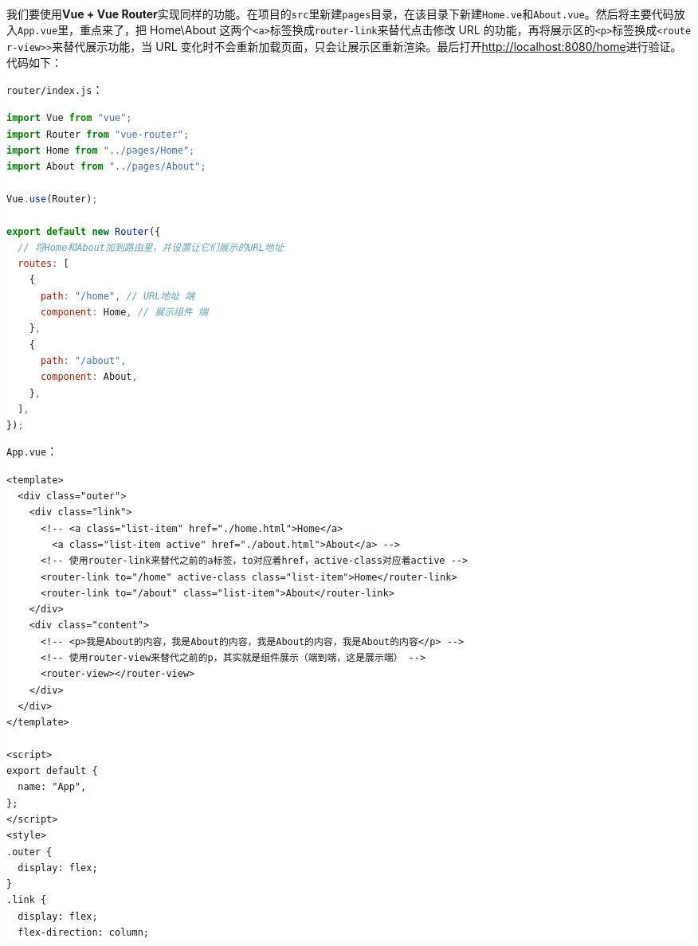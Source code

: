 
我们要使用**Vue + Vue Router**实现同样的功能。在项目的`src`里新建`pages`目录，在该目录下新建`Home.ve`和`About.vue`。然后将主要代码放入`App.vue`里，重点来了，把 Home\About 这两个`<a>`标签换成`router-link`来替代点击修改 URL 的功能，再将展示区的`<p>`标签换成`<router-view>>`来替代展示功能，当 URL 变化时不会重新加载页面，只会让展示区重新渲染。最后打开[http://localhost:8080/home](http://localhost:8080/home)进行验证。代码如下：





`router/index.js`：

```js
import Vue from "vue";
import Router from "vue-router";
import Home from "../pages/Home";
import About from "../pages/About";

Vue.use(Router);

export default new Router({
  // 将Home和About加到路由里，并设置让它们展示的URL地址
  routes: [
    {
      path: "/home", // URL地址 端
      component: Home, // 展示组件 端
    },
    {
      path: "/about",
      component: About,
    },
  ],
});
```



`App.vue`：

```vue
<template>
  <div class="outer">
    <div class="link">
      <!-- <a class="list-item" href="./home.html">Home</a>
        <a class="list-item active" href="./about.html">About</a> -->
      <!-- 使用router-link来替代之前的a标签，to对应着href，active-class对应着active -->
      <router-link to="/home" active-class class="list-item">Home</router-link>
      <router-link to="/about" class="list-item">About</router-link>
    </div>
    <div class="content">
      <!-- <p>我是About的内容，我是About的内容，我是About的内容，我是About的内容</p> -->
      <!-- 使用router-view来替代之前的p，其实就是组件展示（端到端，这是展示端） -->
      <router-view></router-view>
    </div>
  </div>
</template>

<script>
export default {
  name: "App",
};
</script>
<style>
.outer {
  display: flex;
}
.link {
  display: flex;
  flex-direction: column;
```